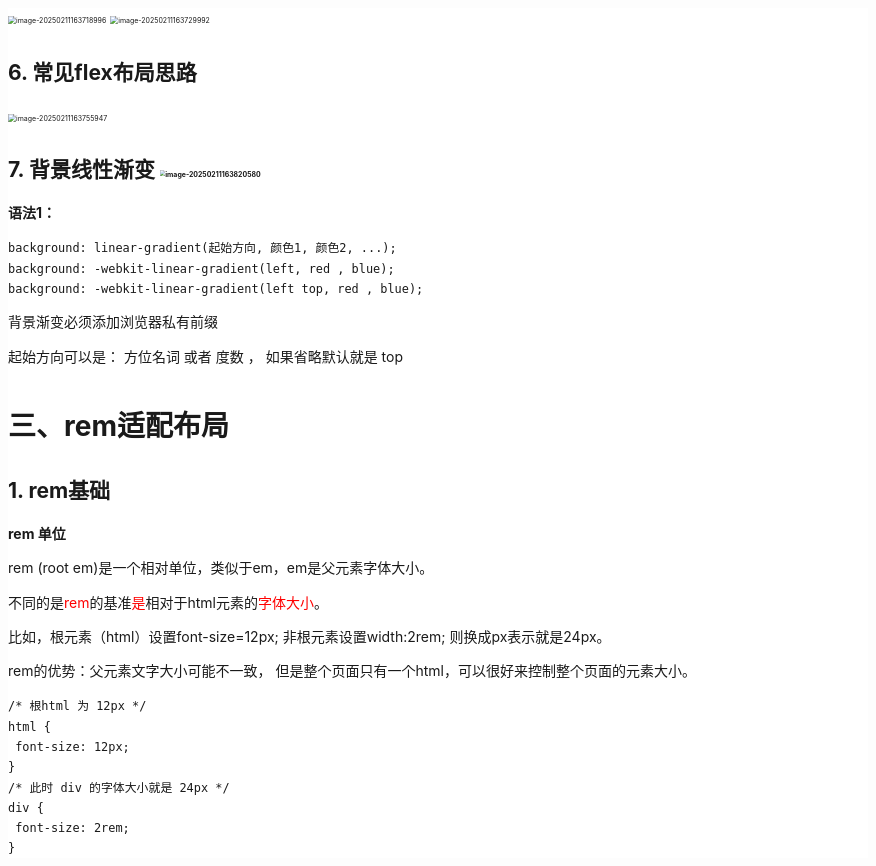

<img src="https://ossjshenry.oss-cn-hangzhou.aliyuncs.com/img/image-20250211163718996.png" alt="image-20250211163718996" style="zoom:50%;" />

<img src="https://ossjshenry.oss-cn-hangzhou.aliyuncs.com/img/image-20250211163729992.png" alt="image-20250211163729992" style="zoom:50%;" />



## 6. 常见flex布局思路



<img src="https://ossjshenry.oss-cn-hangzhou.aliyuncs.com/img/image-20250211163755947.png" alt="image-20250211163755947" style="zoom:50%;" />

## 7. 背景线性渐变		<img src="https://ossjshenry.oss-cn-hangzhou.aliyuncs.com/img/image-20250211163820580.png" alt="image-20250211163820580" style="zoom:33%;" />



**语法1：**

```
background: linear-gradient(起始方向, 颜色1, 颜色2, ...);
background: -webkit-linear-gradient(left, red , blue);
background: -webkit-linear-gradient(left top, red , blue);
```

背景渐变必须添加浏览器私有前缀

起始方向可以是： 方位名词 或者 度数 ， 如果省略默认就是 top



# 三、rem适配布局



## 1. rem基础



**rem 单位**

rem (root em)是一个相对单位，类似于em，em是父元素字体大小。

不同的是<font color='red'>rem</font>的基准<font color='red'>是</font>相对于html元素的<font color='red'>字体大小</font>。

比如，根元素（html）设置font-size=12px; 非根元素设置width:2rem; 则换成px表示就是24px。

rem的优势：父元素文字大小可能不一致， 但是整个页面只有一个html，可以很好来控制整个页面的元素大小。



```
/* 根html 为 12px */
html {
 font-size: 12px;
}
/* 此时 div 的字体大小就是 24px */ 
div {
 font-size: 2rem;
}
```
